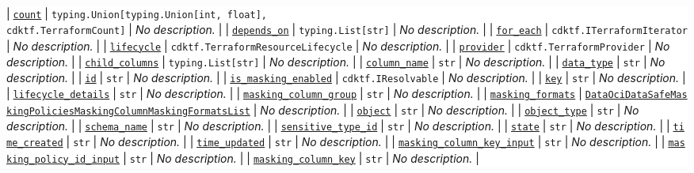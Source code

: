 | <code><a href="#rhizo-co-terraform-provider-oci.dataOciDataSafeMaskingPoliciesMaskingColumn.DataOciDataSafeMaskingPoliciesMaskingColumn.property.count">count</a></code> | <code>typing.Union[typing.Union[int, float], cdktf.TerraformCount]</code> | *No description.* |
| <code><a href="#rhizo-co-terraform-provider-oci.dataOciDataSafeMaskingPoliciesMaskingColumn.DataOciDataSafeMaskingPoliciesMaskingColumn.property.dependsOn">depends_on</a></code> | <code>typing.List[str]</code> | *No description.* |
| <code><a href="#rhizo-co-terraform-provider-oci.dataOciDataSafeMaskingPoliciesMaskingColumn.DataOciDataSafeMaskingPoliciesMaskingColumn.property.forEach">for_each</a></code> | <code>cdktf.ITerraformIterator</code> | *No description.* |
| <code><a href="#rhizo-co-terraform-provider-oci.dataOciDataSafeMaskingPoliciesMaskingColumn.DataOciDataSafeMaskingPoliciesMaskingColumn.property.lifecycle">lifecycle</a></code> | <code>cdktf.TerraformResourceLifecycle</code> | *No description.* |
| <code><a href="#rhizo-co-terraform-provider-oci.dataOciDataSafeMaskingPoliciesMaskingColumn.DataOciDataSafeMaskingPoliciesMaskingColumn.property.provider">provider</a></code> | <code>cdktf.TerraformProvider</code> | *No description.* |
| <code><a href="#rhizo-co-terraform-provider-oci.dataOciDataSafeMaskingPoliciesMaskingColumn.DataOciDataSafeMaskingPoliciesMaskingColumn.property.childColumns">child_columns</a></code> | <code>typing.List[str]</code> | *No description.* |
| <code><a href="#rhizo-co-terraform-provider-oci.dataOciDataSafeMaskingPoliciesMaskingColumn.DataOciDataSafeMaskingPoliciesMaskingColumn.property.columnName">column_name</a></code> | <code>str</code> | *No description.* |
| <code><a href="#rhizo-co-terraform-provider-oci.dataOciDataSafeMaskingPoliciesMaskingColumn.DataOciDataSafeMaskingPoliciesMaskingColumn.property.dataType">data_type</a></code> | <code>str</code> | *No description.* |
| <code><a href="#rhizo-co-terraform-provider-oci.dataOciDataSafeMaskingPoliciesMaskingColumn.DataOciDataSafeMaskingPoliciesMaskingColumn.property.id">id</a></code> | <code>str</code> | *No description.* |
| <code><a href="#rhizo-co-terraform-provider-oci.dataOciDataSafeMaskingPoliciesMaskingColumn.DataOciDataSafeMaskingPoliciesMaskingColumn.property.isMaskingEnabled">is_masking_enabled</a></code> | <code>cdktf.IResolvable</code> | *No description.* |
| <code><a href="#rhizo-co-terraform-provider-oci.dataOciDataSafeMaskingPoliciesMaskingColumn.DataOciDataSafeMaskingPoliciesMaskingColumn.property.key">key</a></code> | <code>str</code> | *No description.* |
| <code><a href="#rhizo-co-terraform-provider-oci.dataOciDataSafeMaskingPoliciesMaskingColumn.DataOciDataSafeMaskingPoliciesMaskingColumn.property.lifecycleDetails">lifecycle_details</a></code> | <code>str</code> | *No description.* |
| <code><a href="#rhizo-co-terraform-provider-oci.dataOciDataSafeMaskingPoliciesMaskingColumn.DataOciDataSafeMaskingPoliciesMaskingColumn.property.maskingColumnGroup">masking_column_group</a></code> | <code>str</code> | *No description.* |
| <code><a href="#rhizo-co-terraform-provider-oci.dataOciDataSafeMaskingPoliciesMaskingColumn.DataOciDataSafeMaskingPoliciesMaskingColumn.property.maskingFormats">masking_formats</a></code> | <code><a href="#rhizo-co-terraform-provider-oci.dataOciDataSafeMaskingPoliciesMaskingColumn.DataOciDataSafeMaskingPoliciesMaskingColumnMaskingFormatsList">DataOciDataSafeMaskingPoliciesMaskingColumnMaskingFormatsList</a></code> | *No description.* |
| <code><a href="#rhizo-co-terraform-provider-oci.dataOciDataSafeMaskingPoliciesMaskingColumn.DataOciDataSafeMaskingPoliciesMaskingColumn.property.object">object</a></code> | <code>str</code> | *No description.* |
| <code><a href="#rhizo-co-terraform-provider-oci.dataOciDataSafeMaskingPoliciesMaskingColumn.DataOciDataSafeMaskingPoliciesMaskingColumn.property.objectType">object_type</a></code> | <code>str</code> | *No description.* |
| <code><a href="#rhizo-co-terraform-provider-oci.dataOciDataSafeMaskingPoliciesMaskingColumn.DataOciDataSafeMaskingPoliciesMaskingColumn.property.schemaName">schema_name</a></code> | <code>str</code> | *No description.* |
| <code><a href="#rhizo-co-terraform-provider-oci.dataOciDataSafeMaskingPoliciesMaskingColumn.DataOciDataSafeMaskingPoliciesMaskingColumn.property.sensitiveTypeId">sensitive_type_id</a></code> | <code>str</code> | *No description.* |
| <code><a href="#rhizo-co-terraform-provider-oci.dataOciDataSafeMaskingPoliciesMaskingColumn.DataOciDataSafeMaskingPoliciesMaskingColumn.property.state">state</a></code> | <code>str</code> | *No description.* |
| <code><a href="#rhizo-co-terraform-provider-oci.dataOciDataSafeMaskingPoliciesMaskingColumn.DataOciDataSafeMaskingPoliciesMaskingColumn.property.timeCreated">time_created</a></code> | <code>str</code> | *No description.* |
| <code><a href="#rhizo-co-terraform-provider-oci.dataOciDataSafeMaskingPoliciesMaskingColumn.DataOciDataSafeMaskingPoliciesMaskingColumn.property.timeUpdated">time_updated</a></code> | <code>str</code> | *No description.* |
| <code><a href="#rhizo-co-terraform-provider-oci.dataOciDataSafeMaskingPoliciesMaskingColumn.DataOciDataSafeMaskingPoliciesMaskingColumn.property.maskingColumnKeyInput">masking_column_key_input</a></code> | <code>str</code> | *No description.* |
| <code><a href="#rhizo-co-terraform-provider-oci.dataOciDataSafeMaskingPoliciesMaskingColumn.DataOciDataSafeMaskingPoliciesMaskingColumn.property.maskingPolicyIdInput">masking_policy_id_input</a></code> | <code>str</code> | *No description.* |
| <code><a href="#rhizo-co-terraform-provider-oci.dataOciDataSafeMaskingPoliciesMaskingColumn.DataOciDataSafeMaskingPoliciesMaskingColumn.property.maskingColumnKey">masking_column_key</a></code> | <code>str</code> | *No description.* |